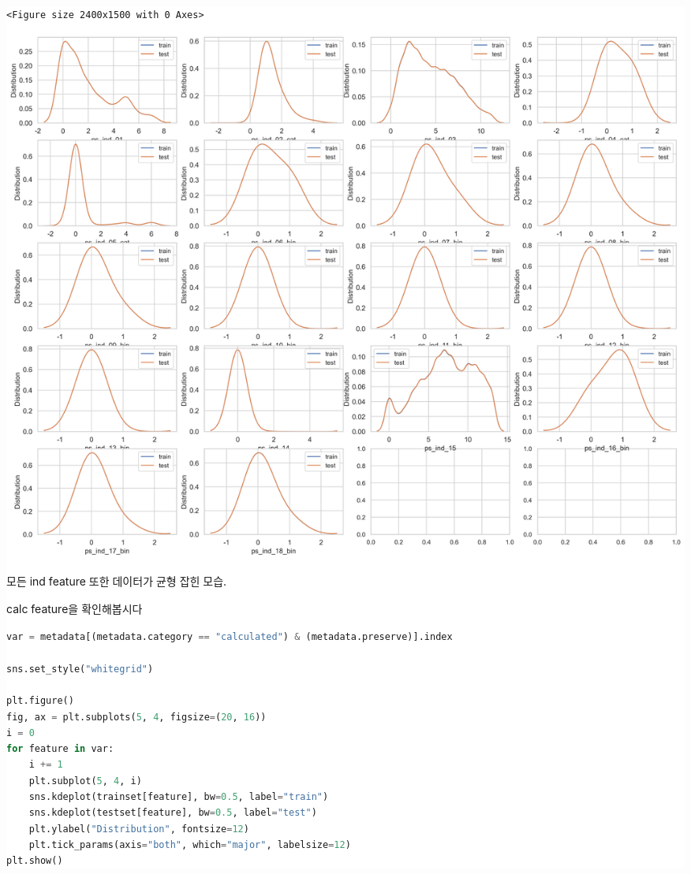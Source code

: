 
    <Figure size 2400x1500 with 0 Axes>



![png](/assets/images/220521/output_54_1.png)


모든 ind feature 또한 데이터가 균형 잡힌 모습.

calc feature을 확인해봅시다


```python
var = metadata[(metadata.category == "calculated") & (metadata.preserve)].index

sns.set_style("whitegrid")

plt.figure()
fig, ax = plt.subplots(5, 4, figsize=(20, 16))
i = 0
for feature in var:
    i += 1
    plt.subplot(5, 4, i)
    sns.kdeplot(trainset[feature], bw=0.5, label="train")
    sns.kdeplot(testset[feature], bw=0.5, label="test")
    plt.ylabel("Distribution", fontsize=12)
    plt.tick_params(axis="both", which="major", labelsize=12)
plt.show()
```
